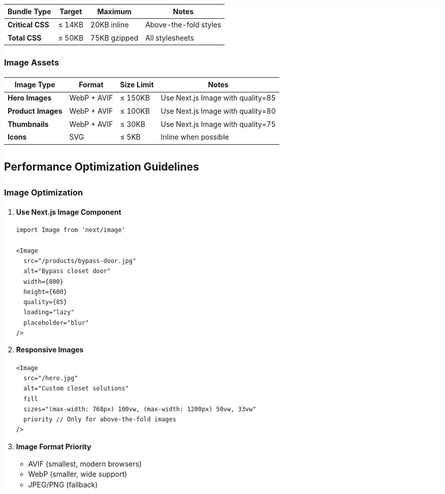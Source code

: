 | Bundle Type | Target | Maximum | Notes |
|-------------|--------|---------|-------|
| **Critical CSS** | ≤ 14KB | 20KB inline | Above-the-fold styles |
| **Total CSS** | ≤ 50KB | 75KB gzipped | All stylesheets |

### Image Assets

| Image Type | Format | Size Limit | Notes |
|------------|--------|------------|-------|
| **Hero Images** | WebP + AVIF | ≤ 150KB | Use Next.js Image with quality=85 |
| **Product Images** | WebP + AVIF | ≤ 100KB | Use Next.js Image with quality=80 |
| **Thumbnails** | WebP + AVIF | ≤ 30KB | Use Next.js Image with quality=75 |
| **Icons** | SVG | ≤ 5KB | Inline when possible |

## Performance Optimization Guidelines

### Image Optimization

1. **Use Next.js Image Component**
   ```tsx
   import Image from 'next/image'

   <Image
     src="/products/bypass-door.jpg"
     alt="Bypass closet door"
     width={800}
     height={600}
     quality={85}
     loading="lazy"
     placeholder="blur"
   />
   ```

2. **Responsive Images**
   ```tsx
   <Image
     src="/hero.jpg"
     alt="Custom closet solutions"
     fill
     sizes="(max-width: 768px) 100vw, (max-width: 1200px) 50vw, 33vw"
     priority // Only for above-the-fold images
   />
   ```

3. **Image Format Priority**
   - AVIF (smallest, modern browsers)
   - WebP (smaller, wide support)
   - JPEG/PNG (fallback)
